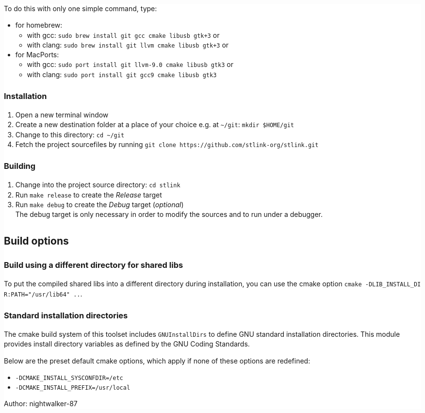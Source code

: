 To do this with only one simple command, type:

* for homebrew:
    - with gcc:   `sudo brew install git gcc cmake libusb gtk+3` or
    - with clang: `sudo brew install git llvm cmake libusb gtk+3` or
* for MacPorts:
    - with gcc:    `sudo port install git llvm-9.0 cmake libusb gtk3` or
    - with clang:  `sudo port install git gcc9 cmake libusb gtk3`


### Installation

1. Open a new terminal window
2. Create a new destination folder at a place of your choice e.g. at `~/git`: `mkdir $HOME/git`
3. Change to this directory: `cd ~/git`
4. Fetch the project sourcefiles by running `git clone https://github.com/stlink-org/stlink.git`


### Building

1. Change into the project source directory: `cd stlink`
2. Run `make release` to create the _Release_ target
3. Run `make debug` to create the _Debug_ target (_optional_)<br />
   The debug target is only necessary in order to modify the sources and to run under a debugger.


## Build options
### Build using a different directory for shared libs

To put the compiled shared libs into a different directory during installation,
you can use the cmake option `cmake -DLIB_INSTALL_DIR:PATH="/usr/lib64" ..`.


### Standard installation directories

The cmake build system of this toolset includes `GNUInstallDirs` to define GNU standard installation directories.
This module provides install directory variables as defined by the GNU Coding Standards.

Below are the preset default cmake options, which apply if none of these options are redefined:

* `-DCMAKE_INSTALL_SYSCONFDIR=/etc`
* `-DCMAKE_INSTALL_PREFIX=/usr/local`


Author: nightwalker-87
